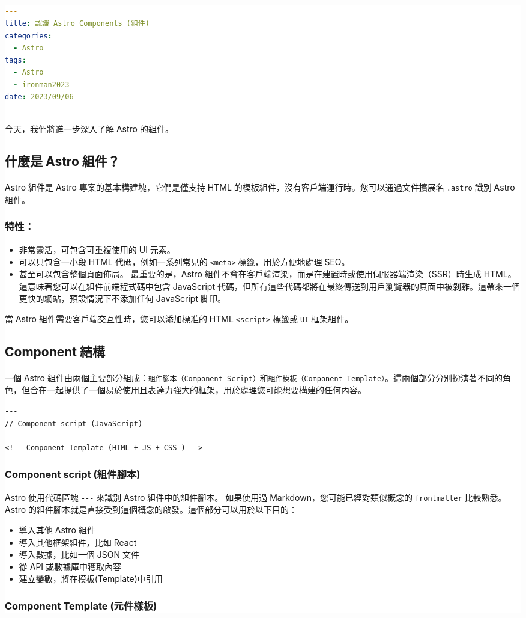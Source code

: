 ```yaml
---
title: 認識 Astro Components (組件)
categories:
  - Astro
tags:
  - Astro
  - ironman2023
date: 2023/09/06
---
```


今天，我們將進一步深入了解 Astro 的組件。

## 什麼是 Astro 組件？

Astro 組件是 Astro 專案的基本構建塊，它們是僅支持 HTML 的模板組件，沒有客戶端運行時。您可以通過文件擴展名 `.astro` 識別 Astro 組件。

### 特性：

- 非常靈活，可包含可重複使用的 UI 元素。
- 可以只包含一小段 HTML 代碼，例如一系列常見的 `<meta>` 標籤，用於方便地處理 SEO。
- 甚至可以包含整個頁面佈局。
  最重要的是，Astro 組件不會在客戶端渲染，而是在建置時或使用伺服器端渲染（SSR）時生成 HTML。
  這意味著您可以在組件前端程式碼中包含 JavaScript 代碼，但所有這些代碼都將在最終傳送到用戶瀏覽器的頁面中被剝離。這帶來一個更快的網站，預設情況下不添加任何 JavaScript 脚印。

當 Astro 組件需要客戶端交互性時，您可以添加標准的 HTML `<script>` 標籤或 `UI` 框架組件。

## Component 結構

一個 Astro 組件由兩個主要部分組成：`組件腳本（Component Script）`和`組件模板（Component Template）`。這兩個部分分別扮演著不同的角色，但合在一起提供了一個易於使用且表達力強大的框架，用於處理您可能想要構建的任何內容。

```Astro
---
// Component script (JavaScript)
---
<!-- Component Template (HTML + JS + CSS ) -->

```

### Component script (組件腳本)

Astro 使用代碼區塊 `---` 來識別 Astro 組件中的組件腳本。
如果使用過 Markdown，您可能已經對類似概念的 `frontmatter` 比較熟悉。
Astro 的組件腳本就是直接受到這個概念的啟發。這個部分可以用於以下目的：

- 導入其他 Astro 組件
- 導入其他框架組件，比如 React
- 導入數據，比如一個 JSON 文件
- 從 API 或數據庫中獲取內容
- 建立變數，將在模板(Template)中引用

### Component Template (元件樣板)
